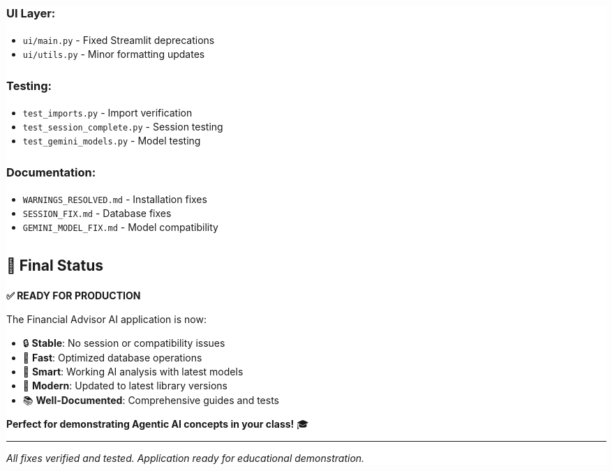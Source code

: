 ### **UI Layer:**
- `ui/main.py` - Fixed Streamlit deprecations
- `ui/utils.py` - Minor formatting updates

### **Testing:**
- `test_imports.py` - Import verification
- `test_session_complete.py` - Session testing
- `test_gemini_models.py` - Model testing

### **Documentation:**
- `WARNINGS_RESOLVED.md` - Installation fixes
- `SESSION_FIX.md` - Database fixes
- `GEMINI_MODEL_FIX.md` - Model compatibility

## 🎉 **Final Status**

**✅ READY FOR PRODUCTION**

The Financial Advisor AI application is now:
- 🔒 **Stable**: No session or compatibility issues
- 🚀 **Fast**: Optimized database operations
- 🧠 **Smart**: Working AI analysis with latest models
- 🎨 **Modern**: Updated to latest library versions
- 📚 **Well-Documented**: Comprehensive guides and tests

**Perfect for demonstrating Agentic AI concepts in your class!** 🎓

---

*All fixes verified and tested. Application ready for educational demonstration.*
